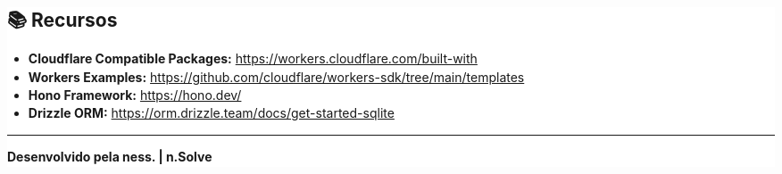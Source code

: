 
## 📚 Recursos

- **Cloudflare Compatible Packages:** https://workers.cloudflare.com/built-with
- **Workers Examples:** https://github.com/cloudflare/workers-sdk/tree/main/templates
- **Hono Framework:** https://hono.dev/
- **Drizzle ORM:** https://orm.drizzle.team/docs/get-started-sqlite

---

**Desenvolvido pela ness. | n.Solve**

